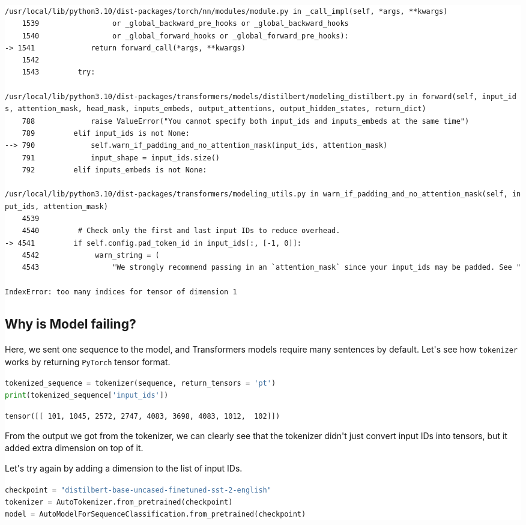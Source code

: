 ```
/usr/local/lib/python3.10/dist-packages/torch/nn/modules/module.py in _call_impl(self, *args, **kwargs)
    1539                 or _global_backward_pre_hooks or _global_backward_hooks
    1540                 or _global_forward_hooks or _global_forward_pre_hooks):
-> 1541             return forward_call(*args, **kwargs)
    1542 
    1543         try:

/usr/local/lib/python3.10/dist-packages/transformers/models/distilbert/modeling_distilbert.py in forward(self, input_ids, attention_mask, head_mask, inputs_embeds, output_attentions, output_hidden_states, return_dict)
    788             raise ValueError("You cannot specify both input_ids and inputs_embeds at the same time")
    789         elif input_ids is not None:
--> 790             self.warn_if_padding_and_no_attention_mask(input_ids, attention_mask)
    791             input_shape = input_ids.size()
    792         elif inputs_embeds is not None:

/usr/local/lib/python3.10/dist-packages/transformers/modeling_utils.py in warn_if_padding_and_no_attention_mask(self, input_ids, attention_mask)
    4539 
    4540         # Check only the first and last input IDs to reduce overhead.
-> 4541         if self.config.pad_token_id in input_ids[:, [-1, 0]]:
    4542             warn_string = (
    4543                 "We strongly recommend passing in an `attention_mask` since your input_ids may be padded. See "

IndexError: too many indices for tensor of dimension 1
```

## Why is Model failing?

Here, we sent one sequence to the model, and Transformers models require many sentences by default. Let's see how `tokenizer` works by returning `PyTorch` tensor format.


```python
tokenized_sequence = tokenizer(sequence, return_tensors = 'pt')
print(tokenized_sequence['input_ids'])
```

```
tensor([[ 101, 1045, 2572, 2747, 4083, 3698, 4083, 1012,  102]])
```

From the output we got from the tokenizer, we can clearly see that the tokenizer didn't just convert input IDs into tensors, but it added extra dimension on top of it.

Let's try again by adding a dimension to the list of input IDs.


```python
checkpoint = "distilbert-base-uncased-finetuned-sst-2-english"
tokenizer = AutoTokenizer.from_pretrained(checkpoint)
model = AutoModelForSequenceClassification.from_pretrained(checkpoint)
```
